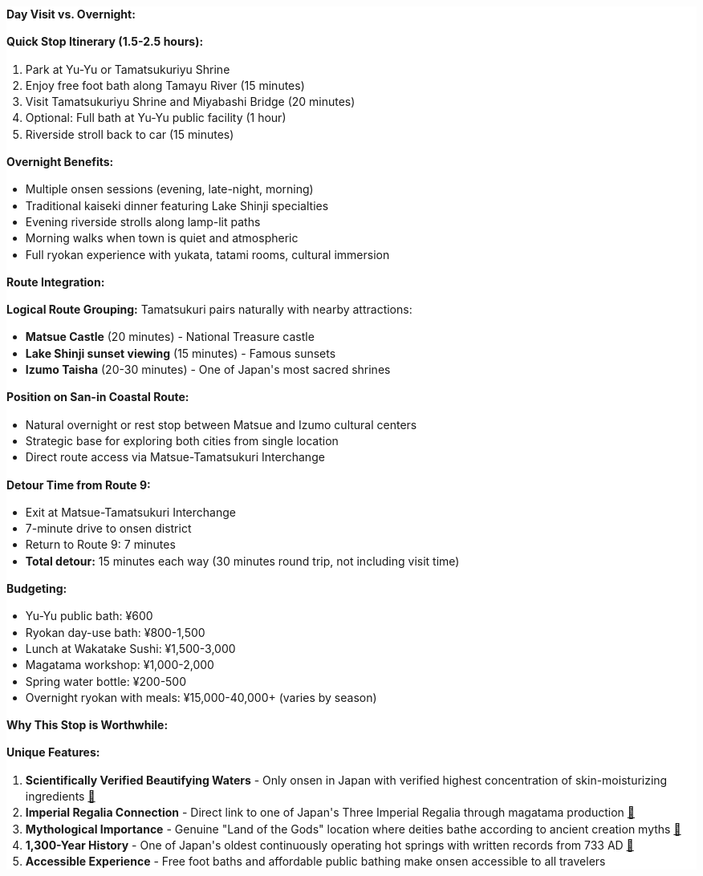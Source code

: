 **Day Visit vs. Overnight:**

**Quick Stop Itinerary (1.5-2.5 hours):**
1. Park at Yu-Yu or Tamatsukuriyu Shrine
2. Enjoy free foot bath along Tamayu River (15 minutes)
3. Visit Tamatsukuriyu Shrine and Miyabashi Bridge (20 minutes)
4. Optional: Full bath at Yu-Yu public facility (1 hour)
5. Riverside stroll back to car (15 minutes)

**Overnight Benefits:**
- Multiple onsen sessions (evening, late-night, morning)
- Traditional kaiseki dinner featuring Lake Shinji specialties
- Evening riverside strolls along lamp-lit paths
- Morning walks when town is quiet and atmospheric
- Full ryokan experience with yukata, tatami rooms, cultural immersion

**Route Integration:**

**Logical Route Grouping:**
Tamatsukuri pairs naturally with nearby attractions:
- **Matsue Castle** (20 minutes) - National Treasure castle
- **Lake Shinji sunset viewing** (15 minutes) - Famous sunsets
- **Izumo Taisha** (20-30 minutes) - One of Japan's most sacred shrines

**Position on San-in Coastal Route:**
- Natural overnight or rest stop between Matsue and Izumo cultural centers
- Strategic base for exploring both cities from single location
- Direct route access via Matsue-Tamatsukuri Interchange

**Detour Time from Route 9:**
- Exit at Matsue-Tamatsukuri Interchange
- 7-minute drive to onsen district
- Return to Route 9: 7 minutes
- **Total detour:** 15 minutes each way (30 minutes round trip, not including visit time)

**Budgeting:**
- Yu-Yu public bath: ¥600
- Ryokan day-use bath: ¥800-1,500
- Lunch at Wakatake Sushi: ¥1,500-3,000
- Magatama workshop: ¥1,000-2,000
- Spring water bottle: ¥200-500
- Overnight ryokan with meals: ¥15,000-40,000+ (varies by season)

**Why This Stop is Worthwhile:**

**Unique Features:**
1. **Scientifically Verified Beautifying Waters** - Only onsen in Japan with verified highest concentration of skin-moisturizing ingredients [🔗](https://www.kankou-shimane.com/en/destinations/9283)
2. **Imperial Regalia Connection** - Direct link to one of Japan's Three Imperial Regalia through magatama production [🔗](https://travel.rakuten.com/contents/usa/en-us/guide/tamatsukuri-onsen-guide/)
3. **Mythological Importance** - Genuine "Land of the Gods" location where deities bathe according to ancient creation myths [🔗](https://donnykimball.com/tamatsukuri-onsen-4b48c54bf185)
4. **1,300-Year History** - One of Japan's oldest continuously operating hot springs with written records from 733 AD [🔗](https://en.wikipedia.org/wiki/Tamatsukuri_Onsen)
5. **Accessible Experience** - Free foot baths and affordable public bathing make onsen accessible to all travelers
